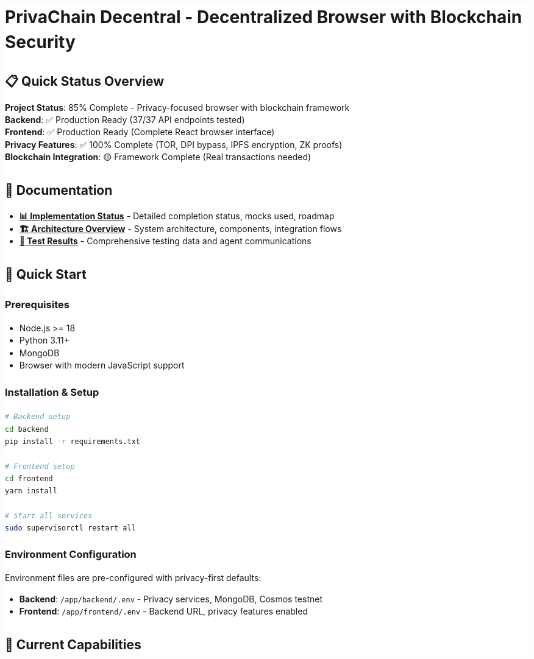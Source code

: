 # PrivaChain Decentral - Decentralized Browser with Blockchain Security

## 📋 Quick Status Overview

**Project Status**: 85% Complete - Privacy-focused browser with blockchain framework  
**Backend**: ✅ Production Ready (37/37 API endpoints tested)  
**Frontend**: ✅ Production Ready (Complete React browser interface)  
**Privacy Features**: ✅ 100% Complete (TOR, DPI bypass, IPFS encryption, ZK proofs)  
**Blockchain Integration**: 🟡 Framework Complete (Real transactions needed)  

## 🔗 Documentation

- **[📊 Implementation Status](./IMPLEMENTATION_STATUS.md)** - Detailed completion status, mocks used, roadmap
- **[🏗️ Architecture Overview](./ARCHITECTURE_OVERVIEW.md)** - System architecture, components, integration flows
- **[🧪 Test Results](./test_result.md)** - Comprehensive testing data and agent communications

## 🚀 Quick Start

### Prerequisites
- Node.js >= 18
- Python 3.11+  
- MongoDB
- Browser with modern JavaScript support

### Installation & Setup
```bash
# Backend setup
cd backend
pip install -r requirements.txt

# Frontend setup  
cd frontend
yarn install

# Start all services
sudo supervisorctl restart all
```

### Environment Configuration
Environment files are pre-configured with privacy-first defaults:
- **Backend**: `/app/backend/.env` - Privacy services, MongoDB, Cosmos testnet
- **Frontend**: `/app/frontend/.env` - Backend URL, privacy features enabled

## 🎯 Current Capabilities
